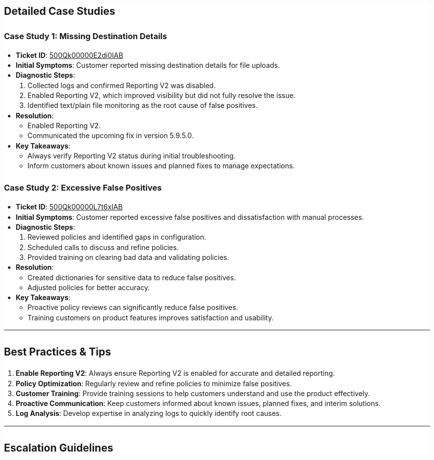 
## Detailed Case Studies

### Case Study 1: Missing Destination Details
- **Ticket ID**: [500Qk00000E2di0IAB](https://nwxcorp.lightning.force.com/lightning/r/Case/500Qk00000E2di0IAB/view)
- **Initial Symptoms**: Customer reported missing destination details for file uploads.
- **Diagnostic Steps**:
  1. Collected logs and confirmed Reporting V2 was disabled.
  2. Enabled Reporting V2, which improved visibility but did not fully resolve the issue.
  3. Identified text/plain file monitoring as the root cause of false positives.
- **Resolution**:
  - Enabled Reporting V2.
  - Communicated the upcoming fix in version 5.9.5.0.
- **Key Takeaways**:
  - Always verify Reporting V2 status during initial troubleshooting.
  - Inform customers about known issues and planned fixes to manage expectations.

### Case Study 2: Excessive False Positives
- **Ticket ID**: [500Qk00000L7t6xIAB](https://nwxcorp.lightning.force.com/lightning/r/Case/500Qk00000L7t6xIAB/view)
- **Initial Symptoms**: Customer reported excessive false positives and dissatisfaction with manual processes.
- **Diagnostic Steps**:
  1. Reviewed policies and identified gaps in configuration.
  2. Scheduled calls to discuss and refine policies.
  3. Provided training on clearing bad data and validating policies.
- **Resolution**:
  - Created dictionaries for sensitive data to reduce false positives.
  - Adjusted policies for better accuracy.
- **Key Takeaways**:
  - Proactive policy reviews can significantly reduce false positives.
  - Training customers on product features improves satisfaction and usability.

---

## Best Practices & Tips

1. **Enable Reporting V2**: Always ensure Reporting V2 is enabled for accurate and detailed reporting.
2. **Policy Optimization**: Regularly review and refine policies to minimize false positives.
3. **Customer Training**: Provide training sessions to help customers understand and use the product effectively.
4. **Proactive Communication**: Keep customers informed about known issues, planned fixes, and interim solutions.
5. **Log Analysis**: Develop expertise in analyzing logs to quickly identify root causes.

---

## Escalation Guidelines
